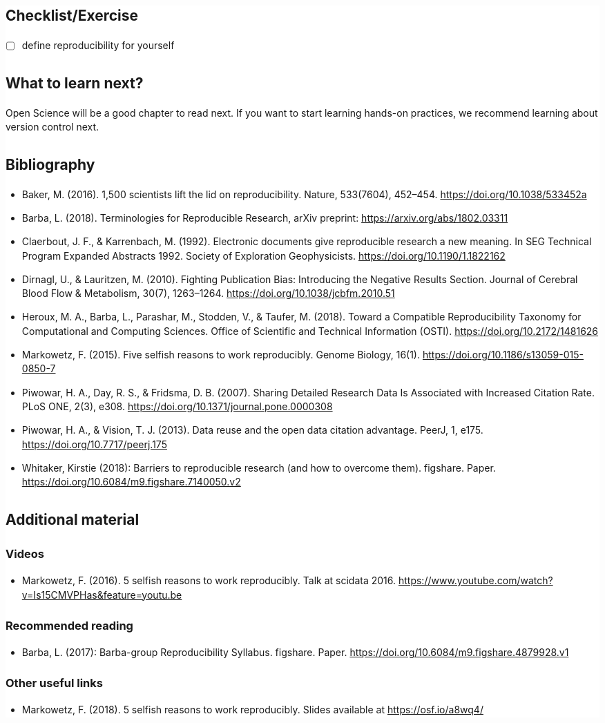 ## Checklist/Exercise
- [ ] define reproducibility for yourself

## What to learn next?
Open Science will be a good chapter to read next.
If you want to start learning hands-on practices, we recommend learning about version control next.

## Bibliography

* Baker, M. (2016). 1,500 scientists lift the lid on reproducibility. Nature, 533(7604), 452–454. https://doi.org/10.1038/533452a

* Barba, L. (2018). Terminologies for Reproducible Research, arXiv preprint: https://arxiv.org/abs/1802.03311

* Claerbout, J. F., & Karrenbach, M. (1992). Electronic documents give reproducible research a new meaning. In SEG Technical Program Expanded Abstracts 1992. Society of Exploration Geophysicists. https://doi.org/10.1190/1.1822162

* Dirnagl, U., & Lauritzen, M. (2010). Fighting Publication Bias: Introducing the Negative Results Section. Journal of Cerebral Blood Flow & Metabolism, 30(7), 1263–1264. https://doi.org/10.1038/jcbfm.2010.51

* Heroux, M. A., Barba, L., Parashar, M., Stodden, V., & Taufer, M. (2018). Toward a Compatible Reproducibility Taxonomy for Computational and Computing Sciences. Office of Scientific and Technical Information (OSTI). https://doi.org/10.2172/1481626

* Markowetz, F. (2015). Five selfish reasons to work reproducibly. Genome Biology, 16(1). https://doi.org/10.1186/s13059-015-0850-7

* Piwowar, H. A., Day, R. S., & Fridsma, D. B. (2007). Sharing Detailed Research Data Is Associated with Increased Citation Rate. PLoS ONE, 2(3), e308. https://doi.org/10.1371/journal.pone.0000308

* Piwowar, H. A., & Vision, T. J. (2013). Data reuse and the open data citation advantage. PeerJ, 1, e175. https://doi.org/10.7717/peerj.175

* Whitaker, Kirstie (2018): Barriers to reproducible research (and how to overcome them). figshare. Paper. https://doi.org/10.6084/m9.figshare.7140050.v2

## Additional material
### Videos

* Markowetz, F. (2016). 5 selfish reasons to work reproducibly. Talk at scidata 2016. https://www.youtube.com/watch?v=Is15CMVPHas&feature=youtu.be

### Recommended reading
* Barba, L. (2017): Barba-group Reproducibility Syllabus. figshare. Paper. https://doi.org/10.6084/m9.figshare.4879928.v1

### Other useful links
* Markowetz, F. (2018). 5 selfish reasons to work reproducibly. Slides available at https://osf.io/a8wq4/
